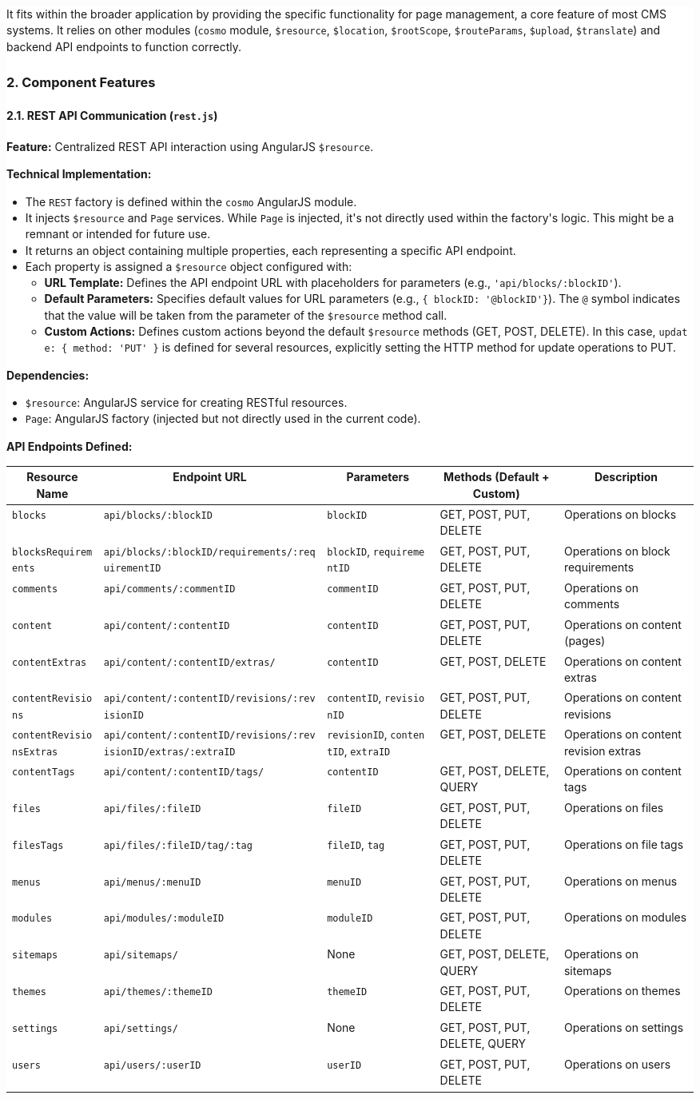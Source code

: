 It fits within the broader application by providing the specific functionality for page management, a core feature of most CMS systems. It relies on other modules (`cosmo` module, `$resource`, `$location`, `$rootScope`, `$routeParams`, `$upload`, `$translate`) and backend API endpoints to function correctly.

### 2. Component Features

#### 2.1. REST API Communication (`rest.js`)

**Feature:** Centralized REST API interaction using AngularJS `$resource`.

**Technical Implementation:**

*   The `REST` factory is defined within the `cosmo` AngularJS module.
*   It injects `$resource` and `Page` services. While `Page` is injected, it's not directly used within the factory's logic. This might be a remnant or intended for future use.
*   It returns an object containing multiple properties, each representing a specific API endpoint.
*   Each property is assigned a `$resource` object configured with:
    *   **URL Template:** Defines the API endpoint URL with placeholders for parameters (e.g., `'api/blocks/:blockID'`).
    *   **Default Parameters:** Specifies default values for URL parameters (e.g., `{ blockID: '@blockID'}`). The `@` symbol indicates that the value will be taken from the parameter of the `$resource` method call.
    *   **Custom Actions:**  Defines custom actions beyond the default `$resource` methods (GET, POST, DELETE). In this case, `update: { method: 'PUT' }` is defined for several resources, explicitly setting the HTTP method for update operations to PUT.

**Dependencies:**

*   `$resource`: AngularJS service for creating RESTful resources.
*   `Page`: AngularJS factory (injected but not directly used in the current code).

**API Endpoints Defined:**

| Resource Name          | Endpoint URL                                      | Parameters                               | Methods (Default + Custom) | Description                                     |
| ---------------------- | ------------------------------------------------- | ---------------------------------------- | -------------------------- | ----------------------------------------------- |
| `blocks`             | `api/blocks/:blockID`                             | `blockID`                                | GET, POST, PUT, DELETE     | Operations on blocks                              |
| `blocksRequirements` | `api/blocks/:blockID/requirements/:requirementID` | `blockID`, `requirementID`               | GET, POST, PUT, DELETE     | Operations on block requirements                  |
| `comments`           | `api/comments/:commentID`                           | `commentID`                              | GET, POST, PUT, DELETE     | Operations on comments                            |
| `content`            | `api/content/:contentID`                            | `contentID`                              | GET, POST, PUT, DELETE     | Operations on content (pages)                     |
| `contentExtras`      | `api/content/:contentID/extras/`                   | `contentID`                              | GET, POST, DELETE          | Operations on content extras                      |
| `contentRevisions`   | `api/content/:contentID/revisions/:revisionID`    | `contentID`, `revisionID`               | GET, POST, PUT, DELETE     | Operations on content revisions                   |
| `contentRevisionsExtras`| `api/content/:contentID/revisions/:revisionID/extras/:extraID` | `revisionID`, `contentID`, `extraID` | GET, POST, DELETE          | Operations on content revision extras             |
| `contentTags`        | `api/content/:contentID/tags/`                     | `contentID`                              | GET, POST, DELETE, QUERY     | Operations on content tags                        |
| `files`              | `api/files/:fileID`                                | `fileID`                                 | GET, POST, PUT, DELETE     | Operations on files                               |
| `filesTags`          | `api/files/:fileID/tag/:tag`                       | `fileID`, `tag`                          | GET, POST, PUT, DELETE     | Operations on file tags                           |
| `menus`              | `api/menus/:menuID`                                | `menuID`                                 | GET, POST, PUT, DELETE     | Operations on menus                               |
| `modules`            | `api/modules/:moduleID`                              | `moduleID`                               | GET, POST, PUT, DELETE     | Operations on modules                             |
| `sitemaps`           | `api/sitemaps/`                                     | None                                     | GET, POST, DELETE, QUERY     | Operations on sitemaps                            |
| `themes`             | `api/themes/:themeID`                               | `themeID`                                | GET, POST, PUT, DELETE     | Operations on themes                              |
| `settings`           | `api/settings/`                                     | None                                     | GET, POST, PUT, DELETE, QUERY     | Operations on settings                            |
| `users`              | `api/users/:userID`                                | `userID`                                 | GET, POST, PUT, DELETE     | Operations on users                               |
